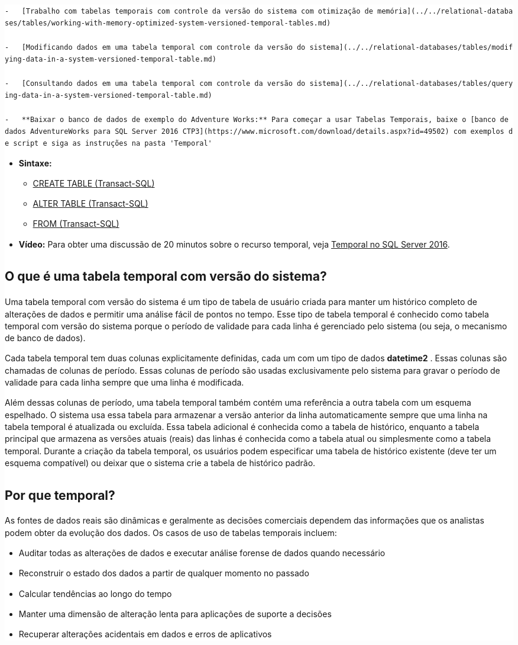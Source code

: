     -   [Trabalho com tabelas temporais com controle da versão do sistema com otimização de memória](../../relational-databases/tables/working-with-memory-optimized-system-versioned-temporal-tables.md)  
  
    -   [Modificando dados em uma tabela temporal com controle da versão do sistema](../../relational-databases/tables/modifying-data-in-a-system-versioned-temporal-table.md)  
  
    -   [Consultando dados em uma tabela temporal com controle da versão do sistema](../../relational-databases/tables/querying-data-in-a-system-versioned-temporal-table.md)  
  
    -   **Baixar o banco de dados de exemplo do Adventure Works:** Para começar a usar Tabelas Temporais, baixe o [banco de dados AdventureWorks para SQL Server 2016 CTP3](https://www.microsoft.com/download/details.aspx?id=49502) com exemplos de script e siga as instruções na pasta 'Temporal'  
  
-   **Sintaxe:**  
  
    -   [CREATE TABLE &#40;Transact-SQL&#41;](../../t-sql/statements/create-table-transact-sql.md)  
  
    -   [ALTER TABLE &#40;Transact-SQL&#41;](../../t-sql/statements/alter-table-transact-sql.md)  
  
    -   [FROM &#40;Transact-SQL&#41;](../../t-sql/queries/from-transact-sql.md)  
  
-   **Vídeo:** Para obter uma discussão de 20 minutos sobre o recurso temporal, veja [Temporal no SQL Server 2016](https://channel9.msdn.com/Shows/Data-Exposed/Temporal-in-SQL-Server-2016).  
  
## <a name="what-is-a-system-versioned-temporal-table"></a>O que é uma tabela temporal com versão do sistema?  
 Uma tabela temporal com versão do sistema é um tipo de tabela de usuário criada para manter um histórico completo de alterações de dados e permitir uma análise fácil de pontos no tempo. Esse tipo de tabela temporal é conhecido como tabela temporal com versão do sistema porque o período de validade para cada linha é gerenciado pelo sistema (ou seja, o mecanismo de banco de dados).  
  
 Cada tabela temporal tem duas colunas explicitamente definidas, cada um com um tipo de dados **datetime2** . Essas colunas são chamadas de colunas de período. Essas colunas de período são usadas exclusivamente pelo sistema para gravar o período de validade para cada linha sempre que uma linha é modificada.  
  
 Além dessas colunas de período, uma tabela temporal também contém uma referência a outra tabela com um esquema espelhado. O sistema usa essa tabela para armazenar a versão anterior da linha automaticamente sempre que uma linha na tabela temporal é atualizada ou excluída. Essa tabela adicional é conhecida como a tabela de histórico, enquanto a tabela principal que armazena as versões atuais (reais) das linhas é conhecida como a tabela atual ou simplesmente como a tabela temporal. Durante a criação da tabela temporal, os usuários podem especificar uma tabela de histórico existente (deve ter um esquema compatível) ou deixar que o sistema crie a tabela de histórico padrão.  
  
## <a name="why-temporal"></a>Por que temporal?  
 As fontes de dados reais são dinâmicas e geralmente as decisões comerciais dependem das informações que os analistas podem obter da evolução dos dados. Os casos de uso de tabelas temporais incluem:  
  
-   Auditar todas as alterações de dados e executar análise forense de dados quando necessário  
  
-   Reconstruir o estado dos dados a partir de qualquer momento no passado  
  
-   Calcular tendências ao longo do tempo  
  
-   Manter uma dimensão de alteração lenta para aplicações de suporte a decisões  
  
-   Recuperar alterações acidentais em dados e erros de aplicativos  
  